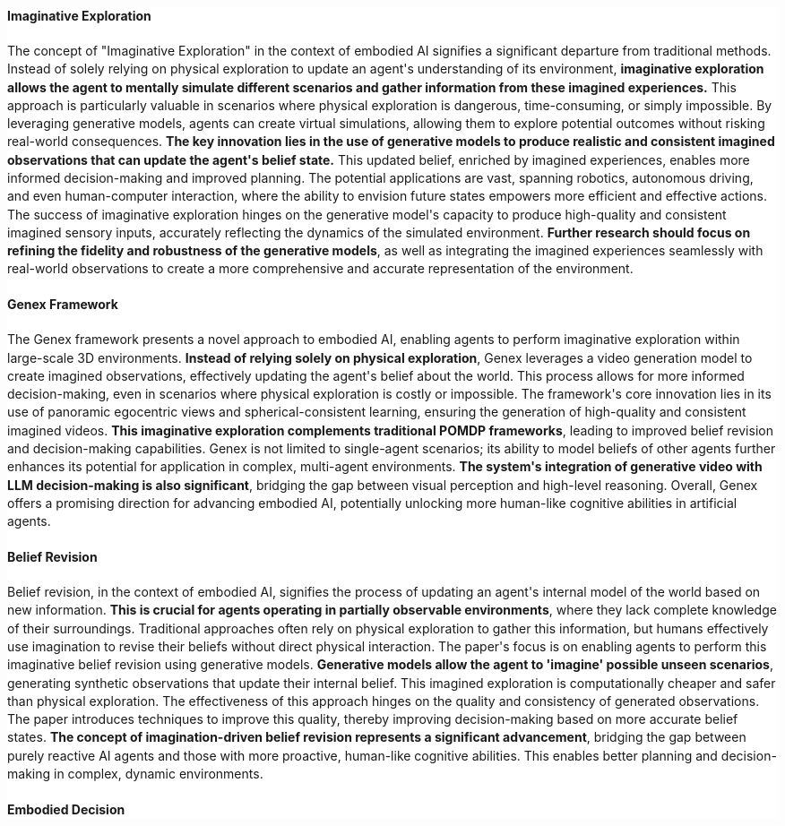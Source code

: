 #### Imaginative Exploration
The concept of "Imaginative Exploration" in the context of embodied AI signifies a significant departure from traditional methods.  Instead of solely relying on physical exploration to update an agent's understanding of its environment, **imaginative exploration allows the agent to mentally simulate different scenarios and gather information from these imagined experiences.** This approach is particularly valuable in scenarios where physical exploration is dangerous, time-consuming, or simply impossible. By leveraging generative models, agents can create virtual simulations, allowing them to explore potential outcomes without risking real-world consequences. **The key innovation lies in the use of generative models to produce realistic and consistent imagined observations that can update the agent's belief state.** This updated belief, enriched by imagined experiences, enables more informed decision-making and improved planning.  The potential applications are vast, spanning robotics, autonomous driving, and even human-computer interaction, where the ability to envision future states empowers more efficient and effective actions. The success of imaginative exploration hinges on the generative model's capacity to produce high-quality and consistent imagined sensory inputs, accurately reflecting the dynamics of the simulated environment.  **Further research should focus on refining the fidelity and robustness of the generative models**, as well as integrating the imagined experiences seamlessly with real-world observations to create a more comprehensive and accurate representation of the environment.

#### Genex Framework
The Genex framework presents a novel approach to embodied AI, enabling agents to perform imaginative exploration within large-scale 3D environments.  **Instead of relying solely on physical exploration**, Genex leverages a video generation model to create imagined observations, effectively updating the agent's belief about the world. This process allows for more informed decision-making, even in scenarios where physical exploration is costly or impossible. The framework's core innovation lies in its use of panoramic egocentric views and spherical-consistent learning, ensuring the generation of high-quality and consistent imagined videos.  **This imaginative exploration complements traditional POMDP frameworks**, leading to improved belief revision and decision-making capabilities.  Genex is not limited to single-agent scenarios; its ability to model beliefs of other agents further enhances its potential for application in complex, multi-agent environments.  **The system's integration of generative video with LLM decision-making is also significant**, bridging the gap between visual perception and high-level reasoning.  Overall, Genex offers a promising direction for advancing embodied AI, potentially unlocking more human-like cognitive abilities in artificial agents.

#### Belief Revision
Belief revision, in the context of embodied AI, signifies the process of updating an agent's internal model of the world based on new information.  **This is crucial for agents operating in partially observable environments**, where they lack complete knowledge of their surroundings.  Traditional approaches often rely on physical exploration to gather this information, but humans effectively use imagination to revise their beliefs without direct physical interaction. The paper's focus is on enabling agents to perform this imaginative belief revision using generative models. **Generative models allow the agent to 'imagine' possible unseen scenarios**, generating synthetic observations that update their internal belief.  This imagined exploration is computationally cheaper and safer than physical exploration. The effectiveness of this approach hinges on the quality and consistency of generated observations. The paper introduces techniques to improve this quality, thereby improving decision-making based on more accurate belief states.  **The concept of imagination-driven belief revision represents a significant advancement**, bridging the gap between purely reactive AI agents and those with more proactive, human-like cognitive abilities. This enables better planning and decision-making in complex, dynamic environments.

#### Embodied Decision